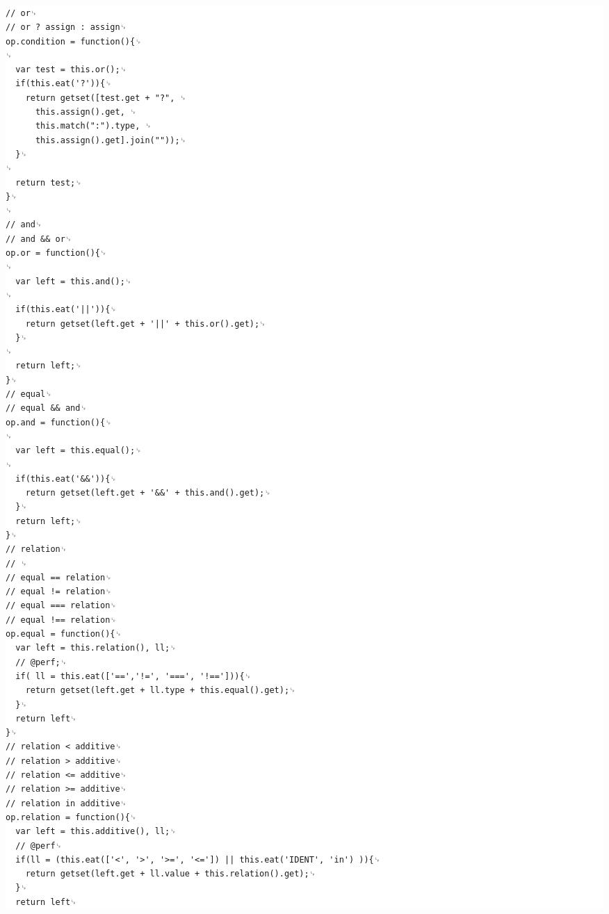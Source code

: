     // or␊
    // or ? assign : assign␊
    op.condition = function(){␊
    ␊
      var test = this.or();␊
      if(this.eat('?')){␊
        return getset([test.get + "?", ␊
          this.assign().get, ␊
          this.match(":").type, ␊
          this.assign().get].join(""));␊
      }␊
    ␊
      return test;␊
    }␊
    ␊
    // and␊
    // and && or␊
    op.or = function(){␊
    ␊
      var left = this.and();␊
    ␊
      if(this.eat('||')){␊
        return getset(left.get + '||' + this.or().get);␊
      }␊
    ␊
      return left;␊
    }␊
    // equal␊
    // equal && and␊
    op.and = function(){␊
    ␊
      var left = this.equal();␊
    ␊
      if(this.eat('&&')){␊
        return getset(left.get + '&&' + this.and().get);␊
      }␊
      return left;␊
    }␊
    // relation␊
    // ␊
    // equal == relation␊
    // equal != relation␊
    // equal === relation␊
    // equal !== relation␊
    op.equal = function(){␊
      var left = this.relation(), ll;␊
      // @perf;␊
      if( ll = this.eat(['==','!=', '===', '!=='])){␊
        return getset(left.get + ll.type + this.equal().get);␊
      }␊
      return left␊
    }␊
    // relation < additive␊
    // relation > additive␊
    // relation <= additive␊
    // relation >= additive␊
    // relation in additive␊
    op.relation = function(){␊
      var left = this.additive(), ll;␊
      // @perf␊
      if(ll = (this.eat(['<', '>', '>=', '<=']) || this.eat('IDENT', 'in') )){␊
        return getset(left.get + ll.value + this.relation().get);␊
      }␊
      return left␊